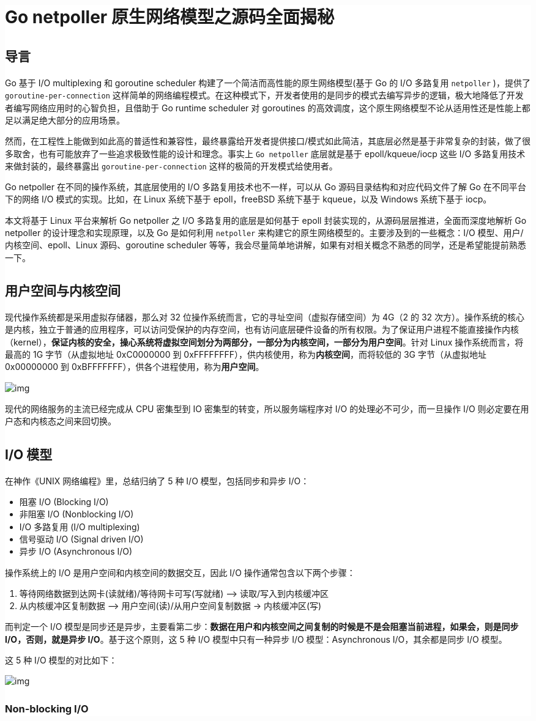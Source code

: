 # Go netpoller 原生网络模型之源码全面揭秘

## 导言

Go 基于 I/O multiplexing 和 goroutine scheduler 构建了一个简洁而高性能的原生网络模型(基于 Go 的 I/O 多路复用 `netpoller` )，提供了 `goroutine-per-connection` 这样简单的网络编程模式。在这种模式下，开发者使用的是同步的模式去编写异步的逻辑，极大地降低了开发者编写网络应用时的心智负担，且借助于 Go runtime scheduler 对 goroutines 的高效调度，这个原生网络模型不论从适用性还是性能上都足以满足绝大部分的应用场景。

然而，在工程性上能做到如此高的普适性和兼容性，最终暴露给开发者提供接口/模式如此简洁，其底层必然是基于非常复杂的封装，做了很多取舍，也有可能放弃了一些追求极致性能的设计和理念。事实上 `Go netpoller` 底层就是基于 epoll/kqueue/iocp 这些 I/O 多路复用技术来做封装的，最终暴露出 `goroutine-per-connection` 这样的极简的开发模式给使用者。

Go netpoller 在不同的操作系统，其底层使用的 I/O 多路复用技术也不一样，可以从 Go 源码目录结构和对应代码文件了解 Go 在不同平台下的网络 I/O 模式的实现。比如，在 Linux 系统下基于 epoll，freeBSD 系统下基于 kqueue，以及 Windows 系统下基于 iocp。

本文将基于 Linux 平台来解析 Go netpoller 之 I/O 多路复用的底层是如何基于 epoll 封装实现的，从源码层层推进，全面而深度地解析 Go netpoller 的设计理念和实现原理，以及 Go 是如何利用 `netpoller` 来构建它的原生网络模型的。主要涉及到的一些概念：I/O 模型、用户/内核空间、epoll、Linux 源码、goroutine scheduler 等等，我会尽量简单地讲解，如果有对相关概念不熟悉的同学，还是希望能提前熟悉一下。

## 用户空间与内核空间

现代操作系统都是采用虚拟存储器，那么对 32 位操作系统而言，它的寻址空间（虚拟存储空间）为 4G（2 的 32 次方）。操作系统的核心是内核，独立于普通的应用程序，可以访问受保护的内存空间，也有访问底层硬件设备的所有权限。为了保证用户进程不能直接操作内核（kernel），**保证内核的安全，操心系统将虚拟空间划分为两部分，一部分为内核空间，一部分为用户空间**。针对 Linux 操作系统而言，将最高的 1G 字节（从虚拟地址 0xC0000000 到 0xFFFFFFFF），供内核使用，称为**内核空间**，而将较低的 3G 字节（从虚拟地址 0x00000000 到 0xBFFFFFFF），供各个进程使用，称为**用户空间**。

![img](D:\www\Snail\Go专题系列\images\100)

现代的网络服务的主流已经完成从 CPU 密集型到 IO 密集型的转变，所以服务端程序对 I/O 的处理必不可少，而一旦操作 I/O 则必定要在用户态和内核态之间来回切换。

## I/O 模型

在神作《UNIX 网络编程》里，总结归纳了 5 种 I/O 模型，包括同步和异步 I/O：

- 阻塞 I/O (Blocking I/O)
- 非阻塞 I/O (Nonblocking I/O)
- I/O 多路复用 (I/O multiplexing)
- 信号驱动 I/O (Signal driven I/O)
- 异步 I/O (Asynchronous I/O)

操作系统上的 I/O 是用户空间和内核空间的数据交互，因此 I/O 操作通常包含以下两个步骤：

1. 等待网络数据到达网卡(读就绪)/等待网卡可写(写就绪) –> 读取/写入到内核缓冲区
2. 从内核缓冲区复制数据 –> 用户空间(读)/从用户空间复制数据 -> 内核缓冲区(写)

而判定一个 I/O 模型是同步还是异步，主要看第二步：**数据在用户和内核空间之间复制的时候是不是会阻塞当前进程，如果会，则是同步 I/O，否则，就是异步 I/O**。基于这个原则，这 5 种 I/O 模型中只有一种异步 I/O 模型：Asynchronous I/O，其余都是同步 I/O 模型。

这 5 种 I/O 模型的对比如下：

![img](D:\www\Snail\Go专题系列\book\images\86c4288c-b063-4073-925d-a7e0b1d96e10.jpg)

### Non-blocking I/O
